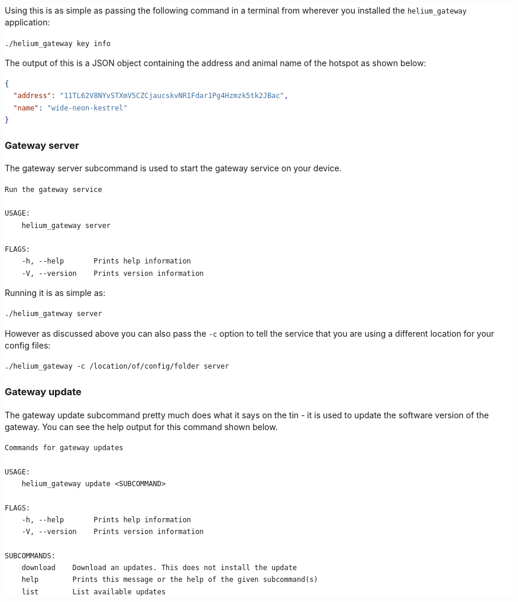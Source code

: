 Using this is as simple as passing the following command in a terminal from wherever you installed the `helium_gateway` application:

```
./helium_gateway key info
```

The output of this is a JSON object containing the address and animal name of the hotspot as shown below:

```json
{
  "address": "11TL62V8NYvSTXmV5CZCjaucskvNR1Fdar1Pg4Hzmzk5tk2JBac",
  "name": "wide-neon-kestrel"
}
```

### Gateway server

The gateway server subcommand is used to start the gateway service on your device.

```
Run the gateway service

USAGE:
    helium_gateway server

FLAGS:
    -h, --help       Prints help information
    -V, --version    Prints version information
```

Running it is as simple as:

```
./helium_gateway server
```

However as discussed above you can also pass the `-c` option to tell the service that you are using a different location for your config files:

```
./helium_gateway -c /location/of/config/folder server
```

### Gateway update

The gateway update subcommand pretty much does what it says on the tin - it is used to update the software version of the gateway. You can see the help output for this command shown below.

```
Commands for gateway updates

USAGE:
    helium_gateway update <SUBCOMMAND>

FLAGS:
    -h, --help       Prints help information
    -V, --version    Prints version information

SUBCOMMANDS:
    download    Download an updates. This does not install the update
    help        Prints this message or the help of the given subcommand(s)
    list        List available updates
```
